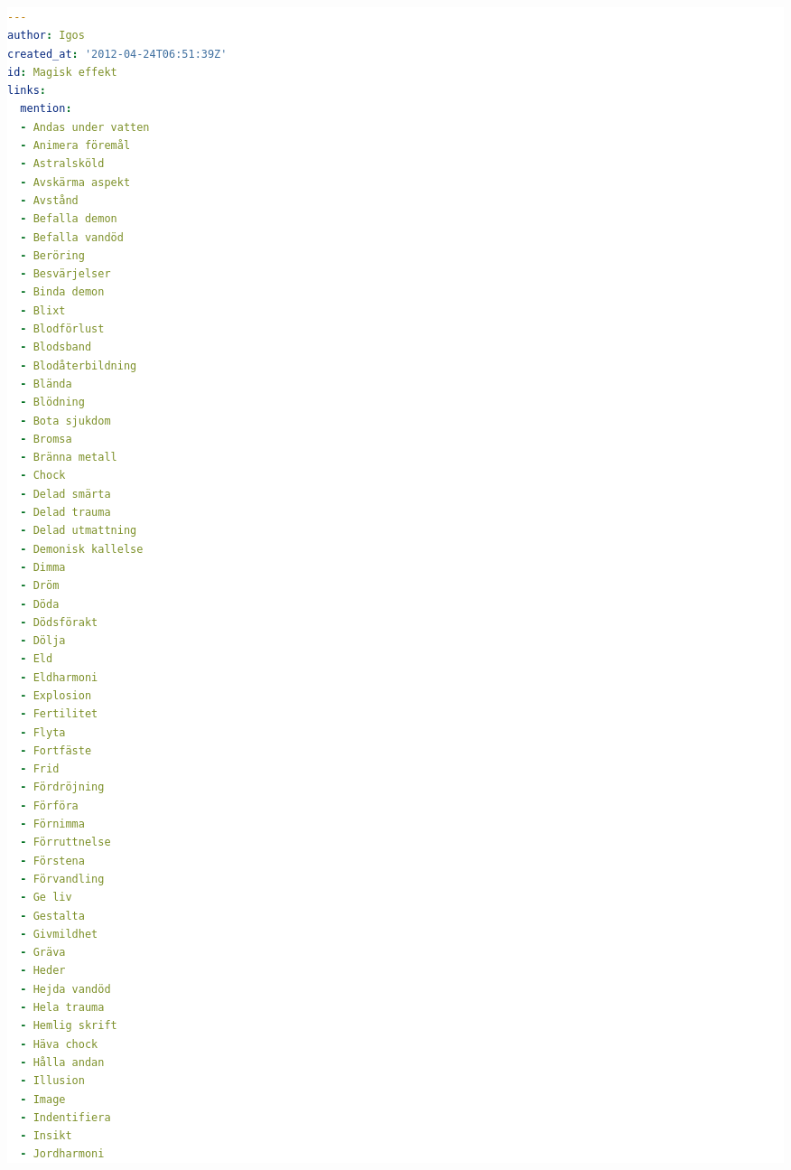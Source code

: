 ```yaml
---
author: Igos
created_at: '2012-04-24T06:51:39Z'
id: Magisk effekt
links:
  mention:
  - Andas under vatten
  - Animera föremål
  - Astralsköld
  - Avskärma aspekt
  - Avstånd
  - Befalla demon
  - Befalla vandöd
  - Beröring
  - Besvärjelser
  - Binda demon
  - Blixt
  - Blodförlust
  - Blodsband
  - Blodåterbildning
  - Blända
  - Blödning
  - Bota sjukdom
  - Bromsa
  - Bränna metall
  - Chock
  - Delad smärta
  - Delad trauma
  - Delad utmattning
  - Demonisk kallelse
  - Dimma
  - Dröm
  - Döda
  - Dödsförakt
  - Dölja
  - Eld
  - Eldharmoni
  - Explosion
  - Fertilitet
  - Flyta
  - Fortfäste
  - Frid
  - Fördröjning
  - Förföra
  - Förnimma
  - Förruttnelse
  - Förstena
  - Förvandling
  - Ge liv
  - Gestalta
  - Givmildhet
  - Gräva
  - Heder
  - Hejda vandöd
  - Hela trauma
  - Hemlig skrift
  - Häva chock
  - Hålla andan
  - Illusion
  - Image
  - Indentifiera
  - Insikt
  - Jordharmoni
```